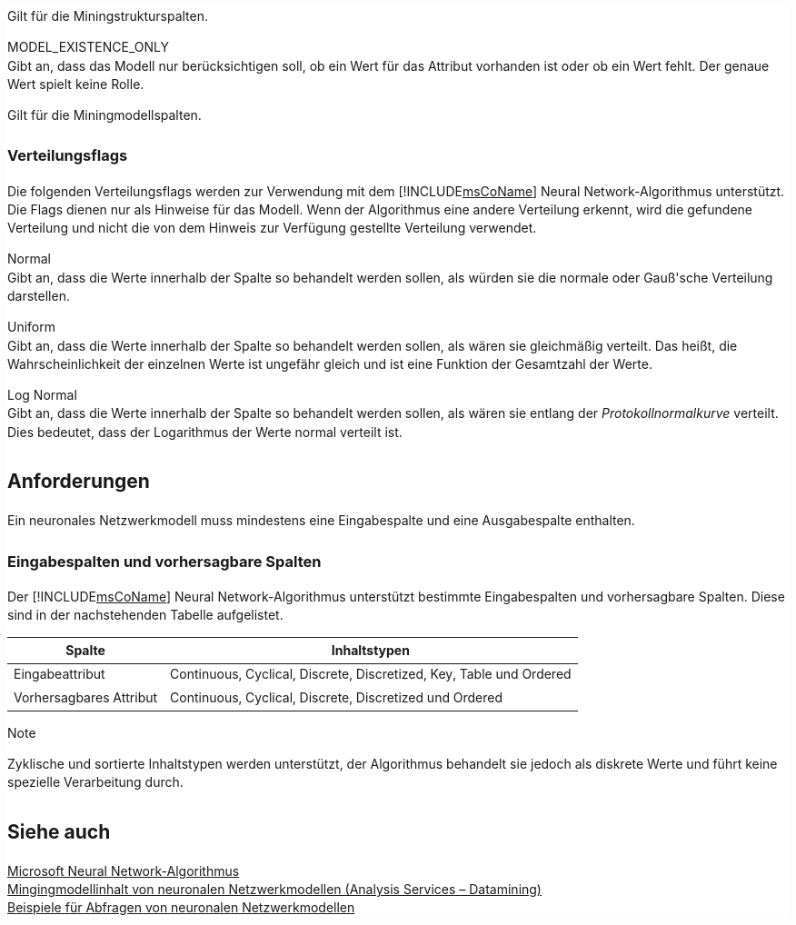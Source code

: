  Gilt für die Miningstrukturspalten.  
  
 MODEL_EXISTENCE_ONLY  
 Gibt an, dass das Modell nur berücksichtigen soll, ob ein Wert für das Attribut vorhanden ist oder ob ein Wert fehlt. Der genaue Wert spielt keine Rolle.  
  
 Gilt für die Miningmodellspalten.  
  
### <a name="distribution-flags"></a>Verteilungsflags  
 Die folgenden Verteilungsflags werden zur Verwendung mit dem [!INCLUDE[msCoName](../../includes/msconame-md.md)] Neural Network-Algorithmus unterstützt. Die Flags dienen nur als Hinweise für das Modell. Wenn der Algorithmus eine andere Verteilung erkennt, wird die gefundene Verteilung und nicht die von dem Hinweis zur Verfügung gestellte Verteilung verwendet.  
  
 Normal  
 Gibt an, dass die Werte innerhalb der Spalte so behandelt werden sollen, als würden sie die normale oder Gauß'sche Verteilung darstellen.  
  
 Uniform  
 Gibt an, dass die Werte innerhalb der Spalte so behandelt werden sollen, als wären sie gleichmäßig verteilt. Das heißt, die Wahrscheinlichkeit der einzelnen Werte ist ungefähr gleich und ist eine Funktion der Gesamtzahl der Werte.  
  
 Log Normal  
 Gibt an, dass die Werte innerhalb der Spalte so behandelt werden sollen, als wären sie entlang der *Protokollnormalkurve* verteilt. Dies bedeutet, dass der Logarithmus der Werte normal verteilt ist.  
  
## <a name="requirements"></a>Anforderungen  
 Ein neuronales Netzwerkmodell muss mindestens eine Eingabespalte und eine Ausgabespalte enthalten.  
  
### <a name="input-and-predictable-columns"></a>Eingabespalten und vorhersagbare Spalten  
 Der [!INCLUDE[msCoName](../../includes/msconame-md.md)] Neural Network-Algorithmus unterstützt bestimmte Eingabespalten und vorhersagbare Spalten. Diese sind in der nachstehenden Tabelle aufgelistet.  
  
|Spalte|Inhaltstypen|  
|------------|-------------------|  
|Eingabeattribut|Continuous, Cyclical, Discrete, Discretized, Key, Table und Ordered|  
|Vorhersagbares Attribut|Continuous, Cyclical, Discrete, Discretized und Ordered|  
  
> [!NOTE]  
>  Zyklische und sortierte Inhaltstypen werden unterstützt, der Algorithmus behandelt sie jedoch als diskrete Werte und führt keine spezielle Verarbeitung durch.  
  
## <a name="see-also"></a>Siehe auch  
 [Microsoft Neural Network-Algorithmus](microsoft-neural-network-algorithm.md)   
 [Mingingmodellinhalt von neuronalen Netzwerkmodellen &#40;Analysis Services – Datamining&#41;](mining-model-content-for-neural-network-models-analysis-services-data-mining.md)   
 [Beispiele für Abfragen von neuronalen Netzwerkmodellen](neural-network-model-query-examples.md)  
  
  
